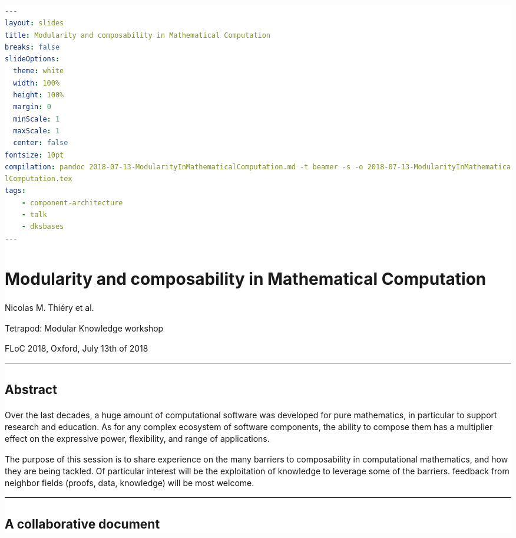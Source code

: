 ```yaml
---
layout: slides
title: Modularity and composability in Mathematical Computation
breaks: false
slideOptions:
  theme: white
  width: 100%
  height: 100%
  margin: 0
  minScale: 1
  maxScale: 1
  center: false
fontsize: 10pt
compilation: pandoc 2018-07-13-ModularityInMathematicalComputation.md -t beamer -s -o 2018-07-13-ModularityInMathematicalComputation.tex
tags:
    - component-architecture
    - talk
    - dksbases
---
```


# Modularity and composability in Mathematical Computation

Nicolas M. Thiéry et al.

Tetrapod: Modular Knowledge workshop

FLoC 2018, Oxford, July 13th of 2018

----

## Abstract

Over the last decades, a huge amount of computational software was
developed for pure mathematics, in particular to support research and
education. As for any complex ecosystem of software components, the
ability to compose them has a multiplier effect on the expressive
power, flexibility, and range of applications.

The purpose of this session is to share experience on the many
barriers to composability in computational mathematics, and how they
are being tackled. Of particular interest will
be the exploitation of knowledge to leverage some of the barriers.
feedback from neighbor fields (proofs, data, knowledge) will be most
welcome.

----

## A collaborative document
